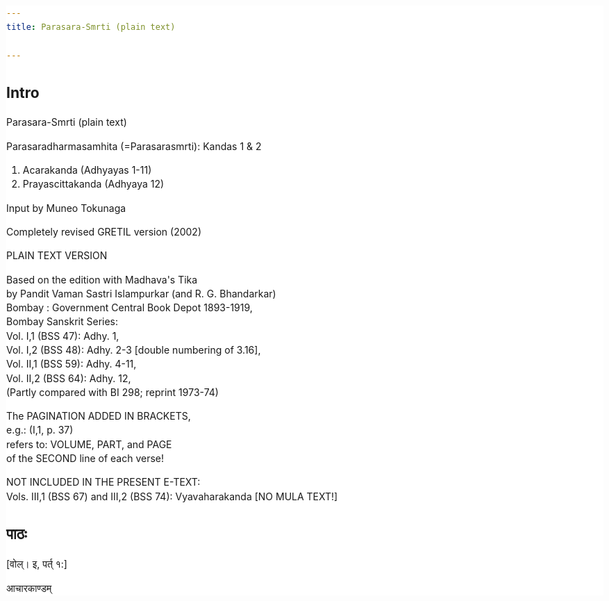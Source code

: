 ```yaml
---
title: Parasara-Smrti (plain text)

---
```

## Intro
  
  
  
  
Parasara-Smrti (plain text)  
  
  
  
  
Parasaradharmasamhita (=Parasarasmrti): Kandas 1 & 2  
1) Acarakanda (Adhyayas 1-11)  
2) Prayascittakanda (Adhyaya 12)  
  
Input by Muneo Tokunaga  
  
Completely revised GRETIL version (2002)  
  
  
PLAIN TEXT VERSION  
  
  
Based on the edition with Madhava's Tika  
by Pandit Vaman Sastri Islampurkar (and R. G. Bhandarkar)  
Bombay : Government Central Book Depot 1893-1919,  
Bombay Sanskrit Series:  
Vol. I,1 (BSS 47): Adhy. 1,  
Vol. I,2 (BSS 48): Adhy. 2-3 [double numbering of 3.16],  
Vol. II,1 (BSS 59): Adhy. 4-11,   
Vol. II,2 (BSS 64): Adhy. 12,  
(Partly compared with BI 298; reprint 1973-74)  
  
The PAGINATION ADDED IN BRACKETS,   
e.g.:            (I,1, p. 37)  
refers to:       VOLUME, PART, and PAGE  
of the SECOND line of each verse!  
  
  
NOT INCLUDED IN THE PRESENT E-TEXT:  
Vols. III,1 (BSS 67) and III,2 (BSS 74): Vyavaharakanda [NO MULA TEXT!]  
  
  
  
  


## पाठः
  
  
  
  
  
  
[वोल्। इ, पर्त् १:]  
  
आचारकाण्डम्  
  